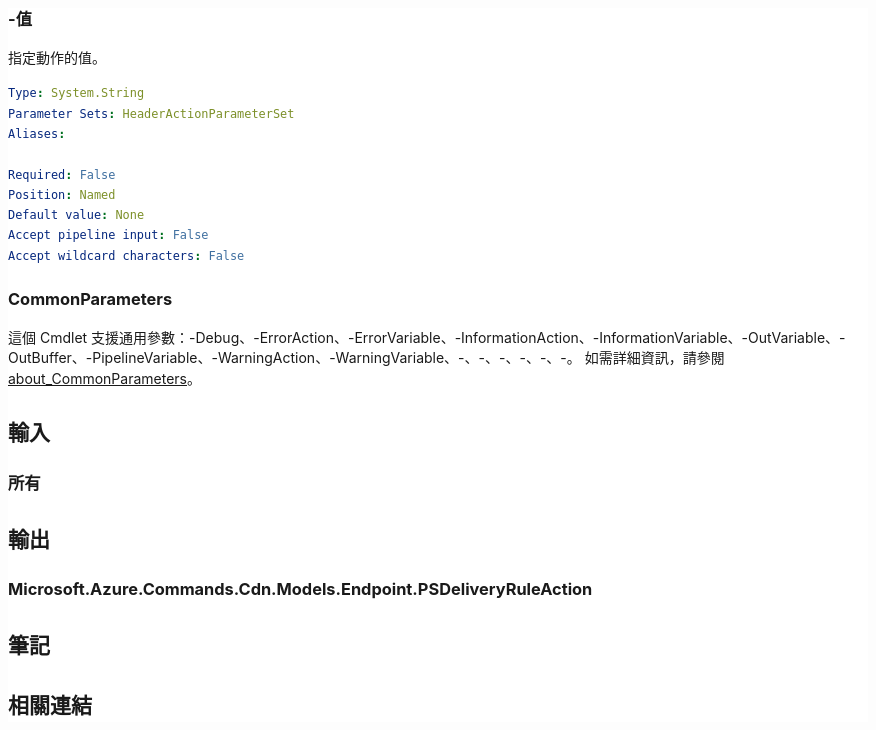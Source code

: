 ### -值
指定動作的值。

```yaml
Type: System.String
Parameter Sets: HeaderActionParameterSet
Aliases:

Required: False
Position: Named
Default value: None
Accept pipeline input: False
Accept wildcard characters: False
```

### CommonParameters
這個 Cmdlet 支援通用參數：-Debug、-ErrorAction、-ErrorVariable、-InformationAction、-InformationVariable、-OutVariable、-OutBuffer、-PipelineVariable、-WarningAction、-WarningVariable、-、-、-、-、-、-。 如需詳細資訊，請參閱 [about_CommonParameters](http://go.microsoft.com/fwlink/?LinkID=113216)。

## 輸入

### 所有

## 輸出

### Microsoft.Azure.Commands.Cdn.Models.Endpoint.PSDeliveryRuleAction

## 筆記

## 相關連結
